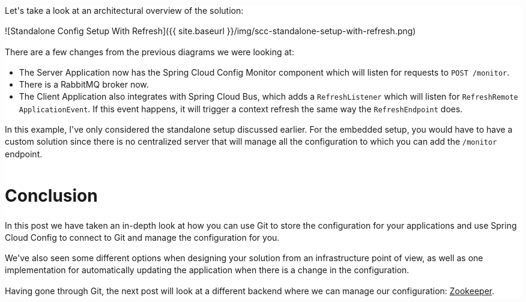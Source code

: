 Let's take a look at an architectural overview of the solution:

![Standalone Config Setup With Refresh]({{ site.baseurl }}/img/scc-standalone-setup-with-refresh.png)

There are a few changes from the previous diagrams we were looking at:

- The Server Application now has the Spring Cloud Config Monitor component which will listen for requests to `POST /monitor`.
- There is a RabbitMQ broker now.
- The Client Application also integrates with Spring Cloud Bus, which adds a `RefreshListener` which will listen for `RefreshRemoteApplicationEvent`. If this
event happens, it will trigger a context refresh the same way the `RefreshEndpoint` does.

In this example, I've only considered the standalone setup discussed earlier. For the embedded setup, you would have to have a custom solution since
there is no centralized server that will manage all the configuration to which you can add the `/monitor` endpoint.

# Conclusion
In this post we have taken an in-depth look at how you can use Git to store the configuration for your applications and use Spring Cloud Config
to connect to Git and manage the configuration for you.

We've also seen some different options when designing your solution from an infrastructure point of view, as well as one implementation for automatically
updating the application when there is a change in the configuration.

Having gone through Git, the next post will look at a different backend where we can manage our configuration: [Zookeeper](https://zookeeper.apache.org/).
